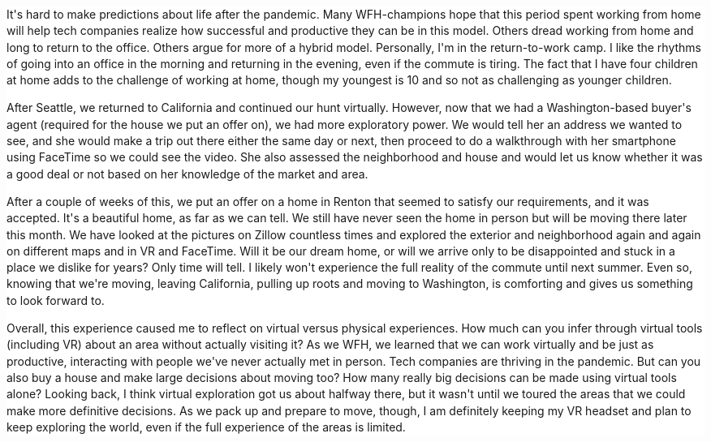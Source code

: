 It's hard to make predictions about life after the pandemic. Many WFH-champions hope that this period spent working from home will help tech companies realize how successful and productive they can be in this model. Others dread working from home and long to return to the office. Others argue for more of a hybrid model. Personally, I'm in the return-to-work camp. I like the rhythms of going into an office in the morning and returning in the evening, even if the commute is tiring. The fact that I have four children at home adds to the challenge of working at home, though my youngest is 10 and so not as challenging as younger children.

After Seattle, we returned to California and continued our hunt virtually. However, now that we had a Washington-based buyer's agent (required for the house we put an offer on), we had more exploratory power. We would tell her an address we wanted to see, and she would make a trip out there either the same day or next, then proceed to do a walkthrough with her smartphone using FaceTime so we could see the video. She also assessed the neighborhood and house and would let us know whether it was a good deal or not based on her knowledge of the market and area.

After a couple of weeks of this, we put an offer on a home in Renton that seemed to satisfy our requirements, and it was accepted. It's a beautiful home, as far as we can tell. We still have never seen the home in person but will be moving there later this month. We have looked at the pictures on Zillow countless times and explored the exterior and neighborhood again and again on different maps and in VR and FaceTime. Will it be our dream home, or will we arrive only to be disappointed and stuck in a place we dislike for years? Only time will tell. I likely won't experience the full reality of the commute until next summer. Even so, knowing that we're moving, leaving California, pulling up roots and moving to Washington, is comforting and gives us something to look forward to.

Overall, this experience caused me to reflect on virtual versus physical experiences. How much can you infer through virtual tools (including VR) about an area without actually visiting it? As we WFH, we learned that we can work virtually and be just as productive, interacting with people we've never actually met in person. Tech companies are thriving in the pandemic. But can you also buy a house and make large decisions about moving too? How many really big decisions can be made using virtual tools alone? Looking back, I think virtual exploration got us about halfway there, but it wasn't until we toured the areas that we could make more definitive decisions. As we pack up and prepare to move, though, I am definitely keeping my VR headset and plan to keep exploring the world, even if the full experience of the areas is limited.

